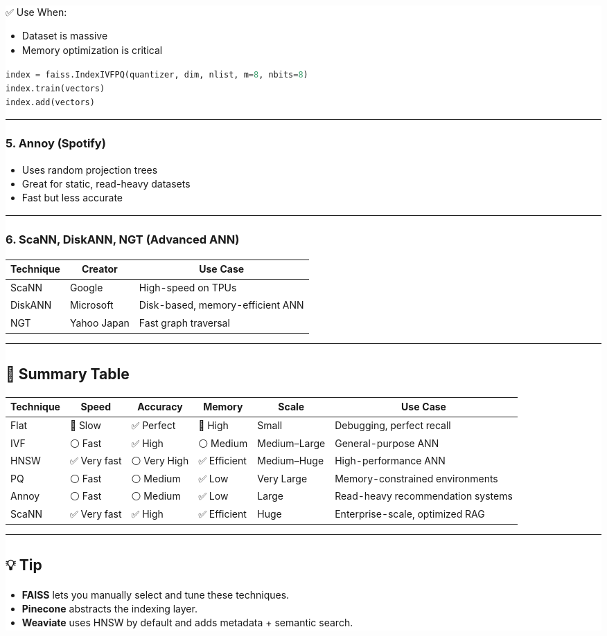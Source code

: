 ✅ Use When:
- Dataset is massive
- Memory optimization is critical

```python
index = faiss.IndexIVFPQ(quantizer, dim, nlist, m=8, nbits=8)
index.train(vectors)
index.add(vectors)
```

---

### 5. Annoy (Spotify)

- Uses random projection trees
- Great for static, read-heavy datasets
- Fast but less accurate

---

### 6. ScaNN, DiskANN, NGT (Advanced ANN)

| Technique | Creator       | Use Case                          |
|-----------|---------------|-----------------------------------|
| ScaNN     | Google        | High-speed on TPUs                |
| DiskANN   | Microsoft     | Disk-based, memory-efficient ANN  |
| NGT       | Yahoo Japan   | Fast graph traversal              |

---

## 🧪 Summary Table

| Technique | Speed         | Accuracy       | Memory     | Scale         | Use Case                             |
|-----------|---------------|----------------|------------|---------------|--------------------------------------|
| Flat      | 🔴 Slow       | ✅ Perfect      | 🔴 High     | Small         | Debugging, perfect recall            |
| IVF       | ⚪ Fast       | ✅ High         | ⚪ Medium   | Medium–Large  | General-purpose ANN                  |
| HNSW      | ✅ Very fast  | ⚪ Very High    | ✅ Efficient| Medium–Huge   | High-performance ANN                 |
| PQ        | ⚪ Fast       | ⚪ Medium       | ✅ Low      | Very Large    | Memory-constrained environments      |
| Annoy     | ⚪ Fast       | ⚪ Medium       | ✅ Low      | Large         | Read-heavy recommendation systems    |
| ScaNN     | ✅ Very fast  | ✅ High         | ✅ Efficient| Huge          | Enterprise-scale, optimized RAG      |

---

## 💡 Tip

- **FAISS** lets you manually select and tune these techniques.
- **Pinecone** abstracts the indexing layer.
- **Weaviate** uses HNSW by default and adds metadata + semantic search.


